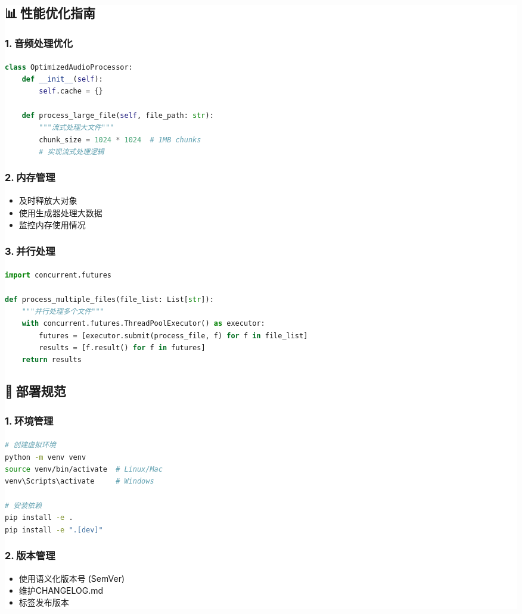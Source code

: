 ## 📊 性能优化指南

### 1. 音频处理优化
```python
class OptimizedAudioProcessor:
    def __init__(self):
        self.cache = {}
    
    def process_large_file(self, file_path: str):
        """流式处理大文件"""
        chunk_size = 1024 * 1024  # 1MB chunks
        # 实现流式处理逻辑
```

### 2. 内存管理
- 及时释放大对象
- 使用生成器处理大数据
- 监控内存使用情况

### 3. 并行处理
```python
import concurrent.futures

def process_multiple_files(file_list: List[str]):
    """并行处理多个文件"""
    with concurrent.futures.ThreadPoolExecutor() as executor:
        futures = [executor.submit(process_file, f) for f in file_list]
        results = [f.result() for f in futures]
    return results
```

## 🚀 部署规范

### 1. 环境管理
```bash
# 创建虚拟环境
python -m venv venv
source venv/bin/activate  # Linux/Mac
venv\Scripts\activate     # Windows

# 安装依赖
pip install -e .
pip install -e ".[dev]"
```

### 2. 版本管理
- 使用语义化版本号 (SemVer)
- 维护CHANGELOG.md
- 标签发布版本
